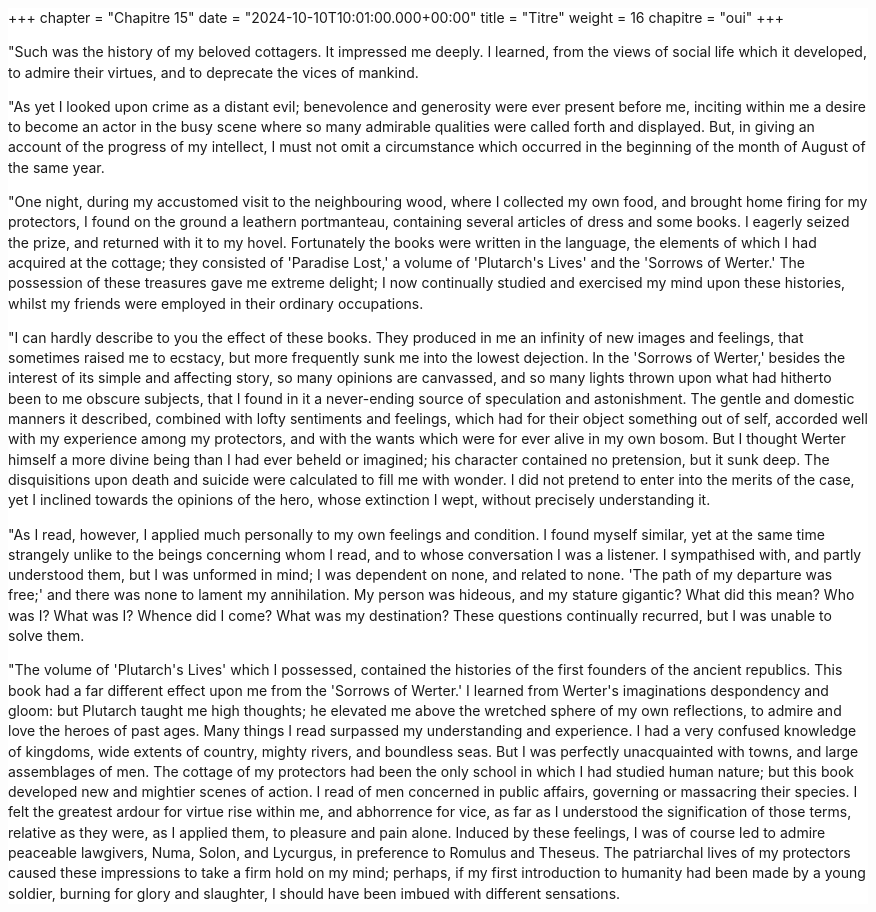 +++ 
chapter = "Chapitre 15" 
date = "2024-10-10T10:01:00.000+00:00"
title = "Titre" 
weight = 16 
chapitre = "oui" 
+++ 

"Such was the history of my beloved cottagers. It impressed me deeply. I learned, from the views of social life which it developed, to admire their virtues, and to deprecate the vices of mankind.

"As yet I looked upon crime as a distant evil; benevolence and generosity were ever present before me, inciting within me a desire to become an actor in the busy scene where so many admirable qualities were called forth and displayed. But, in giving an account of the progress of my intellect, I must not omit a circumstance which occurred in the beginning of the month of August of the same year.

"One night, during my accustomed visit to the neighbouring wood, where I collected my own food, and brought home firing for my protectors, I found on the ground a leathern portmanteau, containing several articles of dress and some books. I eagerly seized the prize, and returned with it to my hovel. Fortunately the books were written in the language, the elements of which I had acquired at the cottage; they consisted of 'Paradise Lost,' a volume of 'Plutarch's Lives' and the 'Sorrows of Werter.' The possession of these treasures gave me extreme delight; I now continually studied and exercised my mind upon these histories, whilst my friends were employed in their ordinary occupations.

"I can hardly describe to you the effect of these books. They produced in me an infinity of new images and feelings, that sometimes raised me to ecstacy, but more frequently sunk me into the lowest dejection. In the 'Sorrows of Werter,' besides the interest of its simple and affecting story, so many opinions are canvassed, and so many lights thrown upon what had hitherto been to me obscure subjects, that I found in it a never-ending source of speculation and astonishment. The gentle and domestic manners it described, combined with lofty sentiments and feelings, which had for their object something out of self, accorded well with my experience among my protectors, and with the wants which were for ever alive in my own bosom. But I thought Werter himself a more divine being than I had ever beheld or imagined; his character contained no pretension, but it sunk deep. The disquisitions upon death and suicide were calculated to fill me with wonder. I did not pretend to enter into the merits of the case, yet I inclined towards the opinions of the hero, whose extinction I wept, without precisely understanding it.

"As I read, however, I applied much personally to my own feelings and condition. I found myself similar, yet at the same time strangely unlike to the beings concerning whom I read, and to whose conversation I was a listener. I sympathised with, and partly understood them, but I was unformed in mind; I was dependent on none, and related to none. 'The path of my departure was free;' and there was none to lament my annihilation. My person was hideous, and my stature gigantic? What did this mean? Who was I? What was I? Whence did I come? What was my destination? These questions continually recurred, but I was unable to solve them.

"The volume of 'Plutarch's Lives' which I possessed, contained the histories of the first founders of the ancient republics. This book had a far different effect upon me from the 'Sorrows of Werter.' I learned from Werter's imaginations despondency and gloom: but Plutarch taught me high thoughts; he elevated me above the wretched sphere of my own reflections, to admire and love the heroes of past ages. Many things I read surpassed my understanding and experience. I had a very confused knowledge of kingdoms, wide extents of country, mighty rivers, and boundless seas. But I was perfectly unacquainted with towns, and large assemblages of men. The cottage of my protectors had been the only school in which I had studied human nature; but this book developed new and mightier scenes of action. I read of men concerned in public affairs, governing or massacring their species. I felt the greatest ardour for virtue rise within me, and abhorrence for vice, as far as I understood the signification of those terms, relative as they were, as I applied them, to pleasure and pain alone. Induced by these feelings, I was of course led to admire peaceable lawgivers, Numa, Solon, and Lycurgus, in preference to Romulus and Theseus. The patriarchal lives of my protectors caused these impressions to take a firm hold on my mind; perhaps, if my first introduction to humanity had been made by a young soldier, burning for glory and slaughter, I should have been imbued with different sensations.
